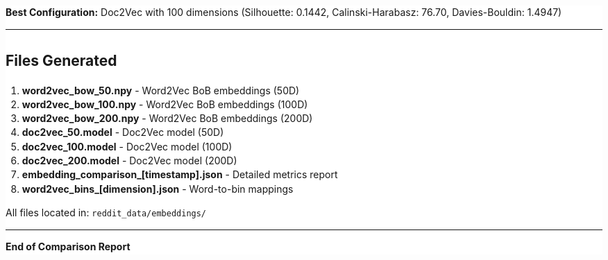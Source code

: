**Best Configuration:** Doc2Vec with 100 dimensions (Silhouette: 0.1442, Calinski-Harabasz: 76.70, Davies-Bouldin: 1.4947)

---

## Files Generated

1. **word2vec_bow_50.npy** - Word2Vec BoB embeddings (50D)
2. **word2vec_bow_100.npy** - Word2Vec BoB embeddings (100D)
3. **word2vec_bow_200.npy** - Word2Vec BoB embeddings (200D)
4. **doc2vec_50.model** - Doc2Vec model (50D)
5. **doc2vec_100.model** - Doc2Vec model (100D)
6. **doc2vec_200.model** - Doc2Vec model (200D)
7. **embedding_comparison_[timestamp].json** - Detailed metrics report
8. **word2vec_bins_[dimension].json** - Word-to-bin mappings

All files located in: `reddit_data/embeddings/`

---

**End of Comparison Report**
